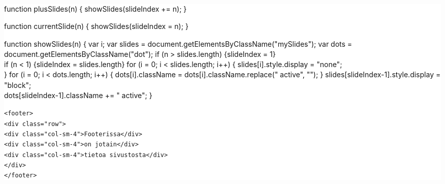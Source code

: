 function plusSlides(n) {
  showSlides(slideIndex += n);
}

function currentSlide(n) {
  showSlides(slideIndex = n);
}

function showSlides(n) {
  var i;
  var slides = document.getElementsByClassName("mySlides");
  var dots = document.getElementsByClassName("dot");
  if (n > slides.length) {slideIndex = 1}    
  if (n < 1) {slideIndex = slides.length}
  for (i = 0; i < slides.length; i++) {
      slides[i].style.display = "none";  
  }
  for (i = 0; i < dots.length; i++) {
      dots[i].className = dots[i].className.replace(" active", "");
  }
  slides[slideIndex-1].style.display = "block";  
  dots[slideIndex-1].className += " active";
}
</script>
    <!-- Optional JavaScript -->
    <!-- jQuery first, then Popper.js, then Bootstrap JS -->
    <script src="https://code.jquery.com/jquery-3.4.1.slim.min.js" integrity="sha384-J6qa4849blE2+poT4WnyKhv5vZF5SrPo0iEjwBvKU7imGFAV0wwj1yYfoRSJoZ+n" crossorigin="anonymous"></script>
    <script src="https://cdn.jsdelivr.net/npm/popper.js@1.16.0/dist/umd/popper.min.js" integrity="sha384-Q6E9RHvbIyZFJoft+2mJbHaEWldlvI9IOYy5n3zV9zzTtmI3UksdQRVvoxMfooAo" crossorigin="anonymous"></script>
    <script src="https://stackpath.bootstrapcdn.com/bootstrap/4.4.1/js/bootstrap.min.js" integrity="sha384-wfSDF2E50Y2D1uUdj0O3uMBJnjuUD4Ih7YwaYd1iqfktj0Uod8GCExl3Og8ifwB6" crossorigin="anonymous"></script>
	
	<footer>
	<div class="row">
	<div class="col-sm-4">Footerissa</div>
	<div class="col-sm-4">on jotain</div>
	<div class="col-sm-4">tietoa sivustosta</div>
	</div>
	</footer>
</body>
</html> 